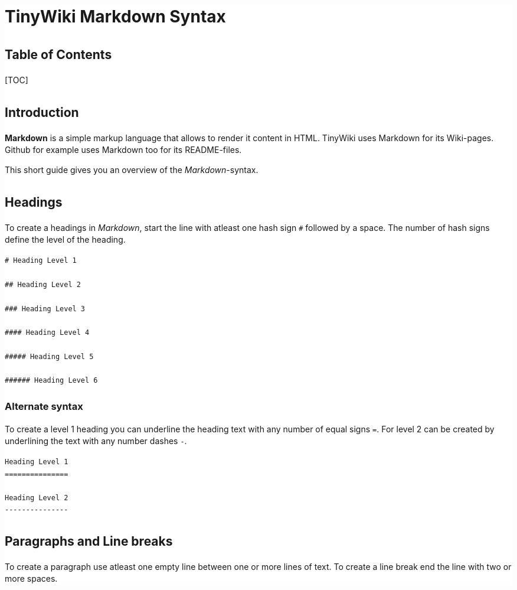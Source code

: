 # TinyWiki Markdown Syntax

## Table of Contents

[TOC]

## Introduction

**Markdown** is a simple markup language that allows to render it content in
HTML. TinyWiki uses Markdown for its Wiki-pages. Github for example
uses Markdown too for its README-files.

This short guide gives you an overview of the *Markdown*-syntax.

## Headings

To create a headings in *Markdown*, start the line with atleast one hash sign
```#``` followed by a space. The number of hash signs define the level of the
heading.

``` { .markdown }
# Heading Level 1

## Heading Level 2

### Heading Level 3

#### Heading Level 4

##### Heading Level 5

###### Heading Level 6
```

### Alternate syntax

To create a level 1 heading you can underline the heading text with any number
of equal signs ```=```. For level 2 can be created by underlining the text with
any number dashes ```-```.

``` { .markdown }
Heading Level 1
===============

Heading Level 2
---------------
```

## Paragraphs and Line breaks

To create a paragraph use atleast one empty line between one or more lines of 
text. To create a line break end the line with two or more spaces.
